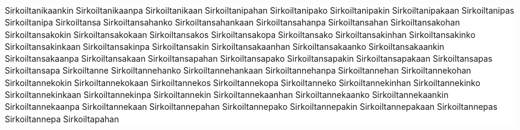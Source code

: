 Sirkoiltanikaankin
Sirkoiltanikaanpa
Sirkoiltanikaan
Sirkoiltanipahan
Sirkoiltanipako
Sirkoiltanipakin
Sirkoiltanipakaan
Sirkoiltanipas
Sirkoiltanipa
Sirkoiltansa
Sirkoiltansahanko
Sirkoiltansahankaan
Sirkoiltansahanpa
Sirkoiltansahan
Sirkoiltansakohan
Sirkoiltansakokin
Sirkoiltansakokaan
Sirkoiltansakos
Sirkoiltansakopa
Sirkoiltansako
Sirkoiltansakinhan
Sirkoiltansakinko
Sirkoiltansakinkaan
Sirkoiltansakinpa
Sirkoiltansakin
Sirkoiltansakaanhan
Sirkoiltansakaanko
Sirkoiltansakaankin
Sirkoiltansakaanpa
Sirkoiltansakaan
Sirkoiltansapahan
Sirkoiltansapako
Sirkoiltansapakin
Sirkoiltansapakaan
Sirkoiltansapas
Sirkoiltansapa
Sirkoiltanne
Sirkoiltannehanko
Sirkoiltannehankaan
Sirkoiltannehanpa
Sirkoiltannehan
Sirkoiltannekohan
Sirkoiltannekokin
Sirkoiltannekokaan
Sirkoiltannekos
Sirkoiltannekopa
Sirkoiltanneko
Sirkoiltannekinhan
Sirkoiltannekinko
Sirkoiltannekinkaan
Sirkoiltannekinpa
Sirkoiltannekin
Sirkoiltannekaanhan
Sirkoiltannekaanko
Sirkoiltannekaankin
Sirkoiltannekaanpa
Sirkoiltannekaan
Sirkoiltannepahan
Sirkoiltannepako
Sirkoiltannepakin
Sirkoiltannepakaan
Sirkoiltannepas
Sirkoiltannepa
Sirkoiltapahan
